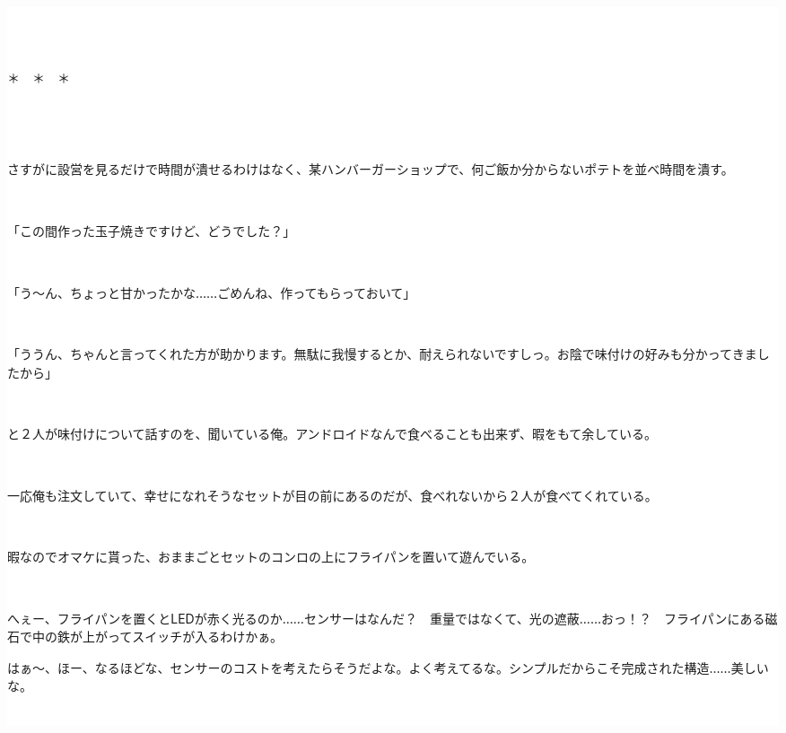   <br/>
 </p>
 <p id="L18">
  <br/>
 </p>
 <p id="L19">
  ＊　＊　＊
 </p>
 <p id="L20">
  <br/>
 </p>
 <p id="L21">
  <br/>
 </p>
 <p id="L22">
  さすがに設営を見るだけで時間が潰せるわけはなく、某ハンバーガーショップで、何ご飯か分からないポテトを並べ時間を潰す。
 </p>
 <p id="L23">
  <br/>
 </p>
 <p id="L24">
  「この間作った玉子焼きですけど、どうでした？」
 </p>
 <p id="L25">
  <br/>
 </p>
 <p id="L26">
  「う～ん、ちょっと甘かったかな……ごめんね、作ってもらっておいて」
 </p>
 <p id="L27">
  <br/>
 </p>
 <p id="L28">
  「ううん、ちゃんと言ってくれた方が助かります。無駄に我慢するとか、耐えられないですしっ。お陰で味付けの好みも分かってきましたから」
 </p>
 <p id="L29">
  <br/>
 </p>
 <p id="L30">
  と２人が味付けについて話すのを、聞いている俺。アンドロイドなんで食べることも出来ず、暇をもて余している。
 </p>
 <p id="L31">
  <br/>
 </p>
 <p id="L32">
  一応俺も注文していて、幸せになれそうなセットが目の前にあるのだが、食べれないから２人が食べてくれている。
 </p>
 <p id="L33">
  <br/>
 </p>
 <p id="L34">
  暇なのでオマケに貰った、おままごとセットのコンロの上にフライパンを置いて遊んでいる。
 </p>
 <p id="L35">
  <br/>
 </p>
 <p id="L36">
  へぇー、フライパンを置くとLEDが赤く光るのか……センサーはなんだ？　重量ではなくて、光の遮蔽……おっ！？　フライパンにある磁石で中の鉄が上がってスイッチが入るわけかぁ。
 </p>
 <p id="L37">
  はぁ～、ほー、なるほどな、センサーのコストを考えたらそうだよな。よく考えてるな。シンプルだからこそ完成された構造……美しいな。
 </p>
 <p id="L38">
  <br/>